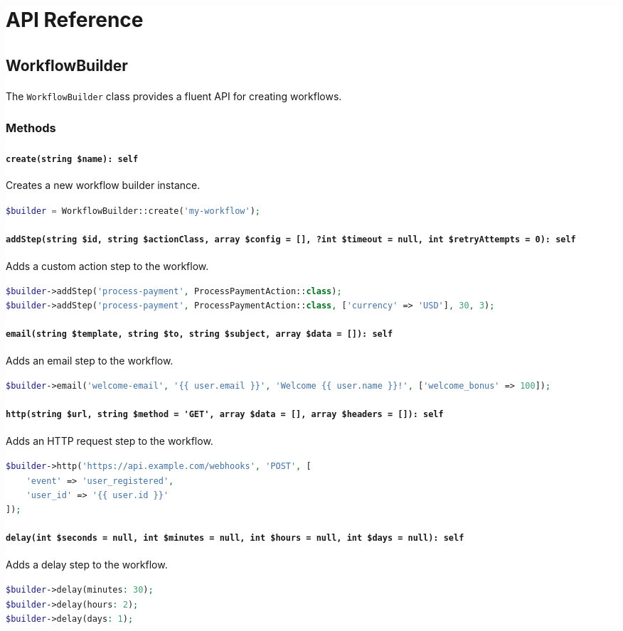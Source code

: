 # API Reference

## WorkflowBuilder

The `WorkflowBuilder` class provides a fluent API for creating workflows.

### Methods

#### `create(string $name): self`

Creates a new workflow builder instance.

```php
$builder = WorkflowBuilder::create('my-workflow');
```

#### `addStep(string $id, string $actionClass, array $config = [], ?int $timeout = null, int $retryAttempts = 0): self`

Adds a custom action step to the workflow.

```php
$builder->addStep('process-payment', ProcessPaymentAction::class);
$builder->addStep('process-payment', ProcessPaymentAction::class, ['currency' => 'USD'], 30, 3);
```

#### `email(string $template, string $to, string $subject, array $data = []): self`

Adds an email step to the workflow.

```php
$builder->email('welcome-email', '{{ user.email }}', 'Welcome {{ user.name }}!', ['welcome_bonus' => 100]);
```

#### `http(string $url, string $method = 'GET', array $data = [], array $headers = []): self`

Adds an HTTP request step to the workflow.

```php
$builder->http('https://api.example.com/webhooks', 'POST', [
    'event' => 'user_registered',
    'user_id' => '{{ user.id }}'
]);
```

#### `delay(int $seconds = null, int $minutes = null, int $hours = null, int $days = null): self`

Adds a delay step to the workflow.

```php
$builder->delay(minutes: 30);
$builder->delay(hours: 2);
$builder->delay(days: 1);
```
